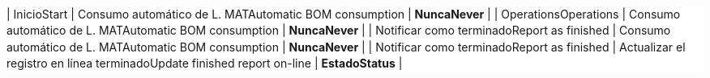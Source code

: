 | <span data-ttu-id="ed81d-258">Inicio</span><span class="sxs-lookup"><span data-stu-id="ed81d-258">Start</span></span>              | <span data-ttu-id="ed81d-259">Consumo automático de L. MAT</span><span class="sxs-lookup"><span data-stu-id="ed81d-259">Automatic BOM consumption</span></span>      | <span data-ttu-id="ed81d-260">**Nunca**</span><span class="sxs-lookup"><span data-stu-id="ed81d-260">**Never**</span></span>  |
| <span data-ttu-id="ed81d-261">Operations</span><span class="sxs-lookup"><span data-stu-id="ed81d-261">Operations</span></span>         | <span data-ttu-id="ed81d-262">Consumo automático de L. MAT</span><span class="sxs-lookup"><span data-stu-id="ed81d-262">Automatic BOM consumption</span></span>      | <span data-ttu-id="ed81d-263">**Nunca**</span><span class="sxs-lookup"><span data-stu-id="ed81d-263">**Never**</span></span>  |
| <span data-ttu-id="ed81d-264">Notificar como terminado</span><span class="sxs-lookup"><span data-stu-id="ed81d-264">Report as finished</span></span> | <span data-ttu-id="ed81d-265">Consumo automático de L. MAT</span><span class="sxs-lookup"><span data-stu-id="ed81d-265">Automatic BOM consumption</span></span>      | <span data-ttu-id="ed81d-266">**Nunca**</span><span class="sxs-lookup"><span data-stu-id="ed81d-266">**Never**</span></span>  |
| <span data-ttu-id="ed81d-267">Notificar como terminado</span><span class="sxs-lookup"><span data-stu-id="ed81d-267">Report as finished</span></span> | <span data-ttu-id="ed81d-268">Actualizar el registro en línea terminado</span><span class="sxs-lookup"><span data-stu-id="ed81d-268">Update finished report on-line</span></span> | <span data-ttu-id="ed81d-269">**Estado**</span><span class="sxs-lookup"><span data-stu-id="ed81d-269">**Status**</span></span> |

